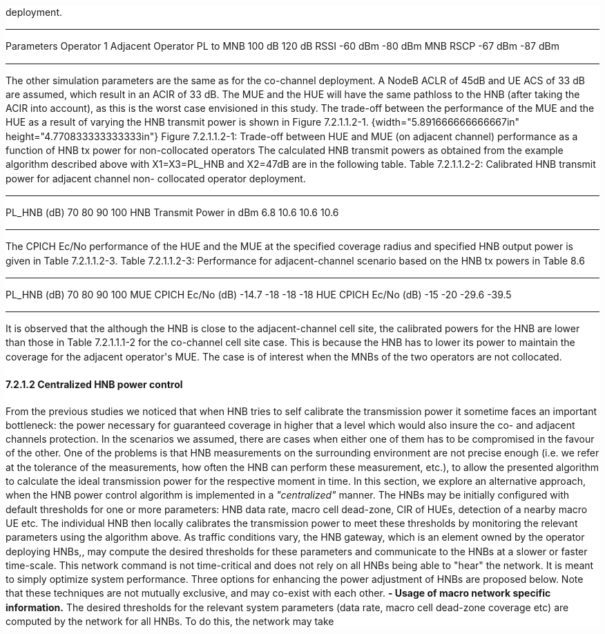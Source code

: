 deployment.
* * *
Parameters Operator 1 Adjacent Operator PL to MNB 100 dB 120 dB RSSI -60 dBm
-80 dBm MNB RSCP -67 dBm -87 dBm
* * *
The other simulation parameters are the same as for the co-channel deployment.
A NodeB ACLR of 45dB and UE ACS of 33 dB are assumed, which result in an ACIR
of 33 dB. The MUE and the HUE will have the same pathloss to the HNB (after
taking the ACIR into account), as this is the worst case envisioned in this
study.
The trade-off between the performance of the MUE and the HUE as a result of
varying the HNB transmit power is shown in Figure 7.2.1.1.2-1.
{width="5.891666666666667in" height="4.770833333333333in"}
Figure 7.2.1.1.2-1: Trade-off between HUE and MUE (on adjacent channel)
performance as a function of HNB tx power for non-collocated operators
The calculated HNB transmit powers as obtained from the example algorithm
described above with X1=X3=PL_HNB and X2=47dB are in the following table.
Table 7.2.1.1.2-2: Calibrated HNB transmit power for adjacent channel non-
collocated operator deployment.
* * *
PL_HNB (dB) 70 80 90 100 HNB Transmit Power in dBm 6.8 10.6 10.6 10.6
* * *
The CPICH Ec/No performance of the HUE and the MUE at the specified coverage
radius and specified HNB output power is given in Table 7.2.1.1.2-3.
Table 7.2.1.1.2-3: Performance for adjacent-channel scenario based on the HNB
tx powers in Table 8.6
* * *
PL_HNB (dB) 70 80 90 100 MUE CPICH Ec/No (dB) -14.7 -18 -18 -18 HUE CPICH
Ec/No (dB) -15 -20 -29.6 -39.5
* * *
It is observed that the although the HNB is close to the adjacent-channel cell
site, the calibrated powers for the HNB are lower than those in Table
7.2.1.1.1-2 for the co-channel cell site case. This is because the HNB has to
lower its power to maintain the coverage for the adjacent operator's MUE. The
case is of interest when the MNBs of the two operators are not collocated.
#### 7.2.1.2 Centralized HNB power control
From the previous studies we noticed that when HNB tries to self calibrate the
transmission power it sometime faces an important bottleneck: the power
necessary for guaranteed coverage in higher that a level which would also
insure the co- and adjacent channels protection. In the scenarios we assumed,
there are cases when either one of them has to be compromised in the favour of
the other. One of the problems is that HNB measurements on the surrounding
environment are not precise enough (i.e. we refer at the tolerance of the
measurements, how often the HNB can perform these measurement, etc.), to allow
the presented algorithm to calculate the ideal transmission power for the
respective moment in time.
In this section, we explore an alternative approach, when the HNB power
control algorithm is implemented in a _"centralized"_ manner. The HNBs may be
initially configured with default thresholds for one or more parameters: HNB
data rate, macro cell dead-zone, CIR of HUEs, detection of a nearby macro UE
etc. The individual HNB then locally calibrates the transmission power to meet
these thresholds by monitoring the relevant parameters using the algorithm
above. As traffic conditions vary, the HNB gateway, which is an element owned
by the operator deploying HNBs,, may compute the desired thresholds for these
parameters and communicate to the HNBs at a slower or faster time-scale. This
network command is not time-critical and does not rely on all HNBs being able
to "hear" the network. It is meant to simply optimize system performance.
Three options for enhancing the power adjustment of HNBs are proposed below.
Note that these techniques are not mutually exclusive, and may co-exist with
each other.
**\- Usage of macro network specific information.** The desired thresholds for
the relevant system parameters (data rate, macro cell dead-zone coverage etc)
are computed by the network for all HNBs. To do this, the network may take